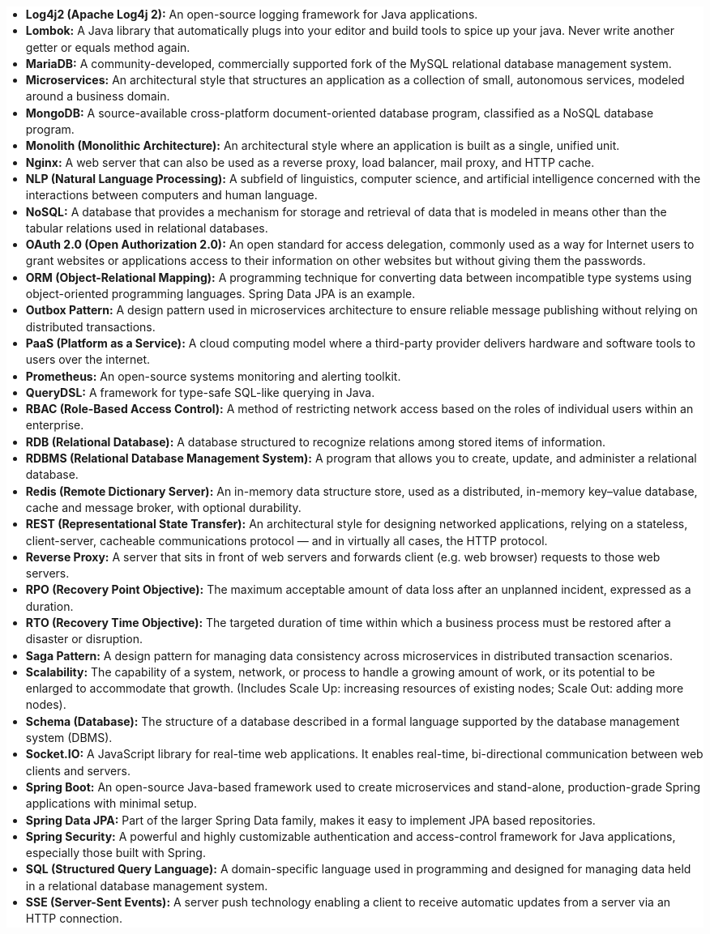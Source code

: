 *   **Log4j2 (Apache Log4j 2):** An open-source logging framework for Java applications.
*   **Lombok:** A Java library that automatically plugs into your editor and build tools to spice up your java. Never write another getter or equals method again.
*   **MariaDB:** A community-developed, commercially supported fork of the MySQL relational database management system.
*   **Microservices:** An architectural style that structures an application as a collection of small, autonomous services, modeled around a business domain.
*   **MongoDB:** A source-available cross-platform document-oriented database program, classified as a NoSQL database program.
*   **Monolith (Monolithic Architecture):** An architectural style where an application is built as a single, unified unit.
*   **Nginx:** A web server that can also be used as a reverse proxy, load balancer, mail proxy, and HTTP cache.
*   **NLP (Natural Language Processing):** A subfield of linguistics, computer science, and artificial intelligence concerned with the interactions between computers and human language.
*   **NoSQL:** A database that provides a mechanism for storage and retrieval of data that is modeled in means other than the tabular relations used in relational databases.
*   **OAuth 2.0 (Open Authorization 2.0):** An open standard for access delegation, commonly used as a way for Internet users to grant websites or applications access to their information on other websites but without giving them the passwords.
*   **ORM (Object-Relational Mapping):** A programming technique for converting data between incompatible type systems using object-oriented programming languages. Spring Data JPA is an example.
*   **Outbox Pattern:** A design pattern used in microservices architecture to ensure reliable message publishing without relying on distributed transactions.
*   **PaaS (Platform as a Service):** A cloud computing model where a third-party provider delivers hardware and software tools to users over the internet.
*   **Prometheus:** An open-source systems monitoring and alerting toolkit.
*   **QueryDSL:** A framework for type-safe SQL-like querying in Java.
*   **RBAC (Role-Based Access Control):** A method of restricting network access based on the roles of individual users within an enterprise.
*   **RDB (Relational Database):** A database structured to recognize relations among stored items of information.
*   **RDBMS (Relational Database Management System):** A program that allows you to create, update, and administer a relational database.
*   **Redis (Remote Dictionary Server):** An in-memory data structure store, used as a distributed, in-memory key–value database, cache and message broker, with optional durability.
*   **REST (Representational State Transfer):** An architectural style for designing networked applications, relying on a stateless, client-server, cacheable communications protocol — and in virtually all cases, the HTTP protocol.
*   **Reverse Proxy:** A server that sits in front of web servers and forwards client (e.g. web browser) requests to those web servers.
*   **RPO (Recovery Point Objective):** The maximum acceptable amount of data loss after an unplanned incident, expressed as a duration.
*   **RTO (Recovery Time Objective):** The targeted duration of time within which a business process must be restored after a disaster or disruption.
*   **Saga Pattern:** A design pattern for managing data consistency across microservices in distributed transaction scenarios.
*   **Scalability:** The capability of a system, network, or process to handle a growing amount of work, or its potential to be enlarged to accommodate that growth. (Includes Scale Up: increasing resources of existing nodes; Scale Out: adding more nodes).
*   **Schema (Database):** The structure of a database described in a formal language supported by the database management system (DBMS).
*   **Socket.IO:** A JavaScript library for real-time web applications. It enables real-time, bi-directional communication between web clients and servers.
*   **Spring Boot:** An open-source Java-based framework used to create microservices and stand-alone, production-grade Spring applications with minimal setup.
*   **Spring Data JPA:** Part of the larger Spring Data family, makes it easy to implement JPA based repositories.
*   **Spring Security:** A powerful and highly customizable authentication and access-control framework for Java applications, especially those built with Spring.
*   **SQL (Structured Query Language):** A domain-specific language used in programming and designed for managing data held in a relational database management system.
*   **SSE (Server-Sent Events):** A server push technology enabling a client to receive automatic updates from a server via an HTTP connection.
